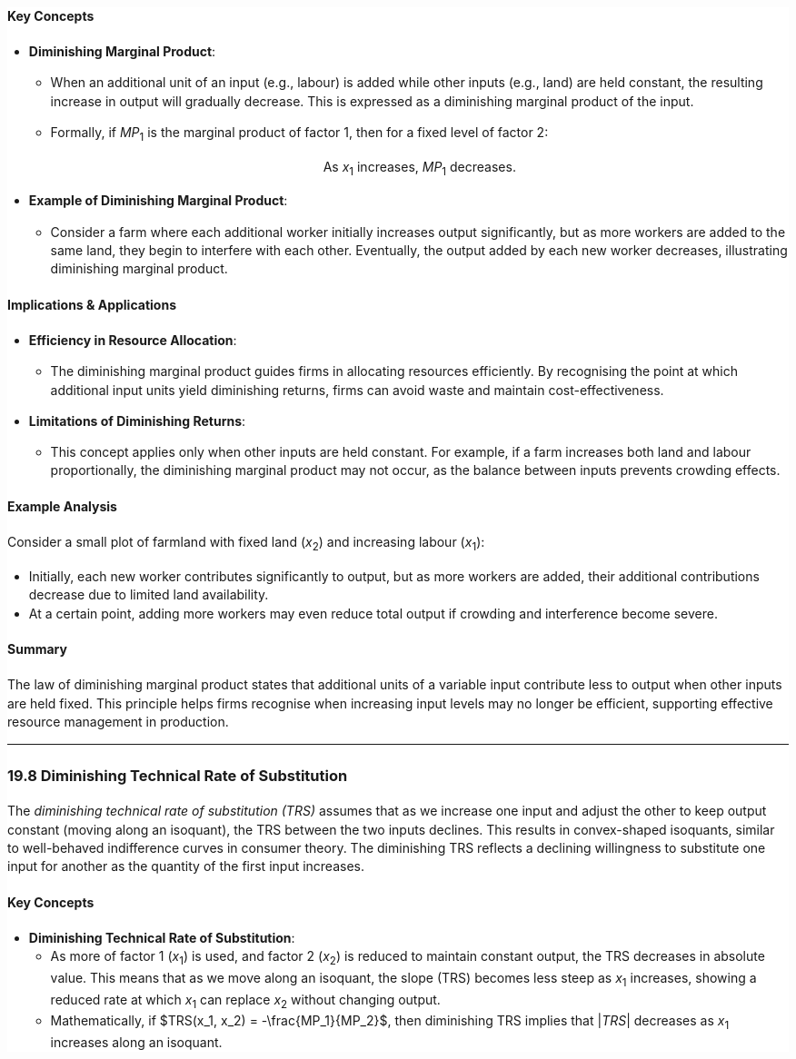 #### Key Concepts

- **Diminishing Marginal Product**:
  - When an additional unit of an input (e.g., labour) is added while other inputs (e.g., land) are held constant, the resulting increase in output will gradually decrease. This is expressed as a diminishing marginal product of the input.
  
  - Formally, if $MP_1$ is the marginal product of factor 1, then for a fixed level of factor 2:
  
    $$ \text{As } x_1 \text{ increases, } MP_1 \text{ decreases.} $$

- **Example of Diminishing Marginal Product**:
  - Consider a farm where each additional worker initially increases output significantly, but as more workers are added to the same land, they begin to interfere with each other. Eventually, the output added by each new worker decreases, illustrating diminishing marginal product.

#### Implications & Applications

- **Efficiency in Resource Allocation**:
  - The diminishing marginal product guides firms in allocating resources efficiently. By recognising the point at which additional input units yield diminishing returns, firms can avoid waste and maintain cost-effectiveness.

- **Limitations of Diminishing Returns**:
  - This concept applies only when other inputs are held constant. For example, if a farm increases both land and labour proportionally, the diminishing marginal product may not occur, as the balance between inputs prevents crowding effects.

#### Example Analysis

Consider a small plot of farmland with fixed land ($x_2$) and increasing labour ($x_1$):

  - Initially, each new worker contributes significantly to output, but as more workers are added, their additional contributions decrease due to limited land availability.
  - At a certain point, adding more workers may even reduce total output if crowding and interference become severe.

#### Summary

The law of diminishing marginal product states that additional units of a variable input contribute less to output when other inputs are held fixed. This principle helps firms recognise when increasing input levels may no longer be efficient, supporting effective resource management in production.

---
### 19.8 Diminishing Technical Rate of Substitution

The *diminishing technical rate of substitution (TRS)* assumes that as we increase one input and adjust the other to keep output constant (moving along an isoquant), the TRS between the two inputs declines. This results in convex-shaped isoquants, similar to well-behaved indifference curves in consumer theory. The diminishing TRS reflects a declining willingness to substitute one input for another as the quantity of the first input increases.

#### Key Concepts

- **Diminishing Technical Rate of Substitution**:
  - As more of factor 1 ($x_1$) is used, and factor 2 ($x_2$) is reduced to maintain constant output, the TRS decreases in absolute value. This means that as we move along an isoquant, the slope (TRS) becomes less steep as $x_1$ increases, showing a reduced rate at which $x_1$ can replace $x_2$ without changing output.
  - Mathematically, if $TRS(x_1, x_2) = -\frac{MP_1}{MP_2}$, then diminishing TRS implies that $|TRS|$ decreases as $x_1$ increases along an isoquant.
